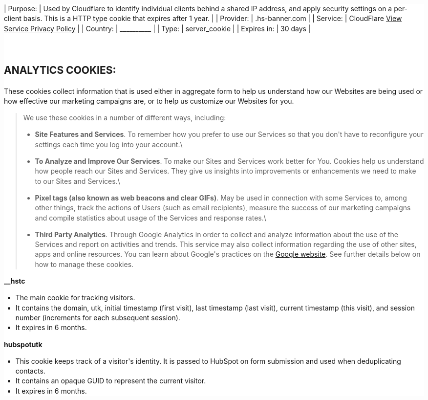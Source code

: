 | Purpose:    | Used by Cloudflare to identify individual clients behind a shared IP address, and apply security settings on a per-client basis. This is a HTTP type cookie that expires after 1 year. |
| Provider:   | .hs-banner.com                                                                                                                                                                         |
| Service:    | CloudFlare [View Service Privacy Policy](https://www.cloudflare.com/privacypolicy/)                                                                                                    |
| Country:    | \_\_\_\_\_\_\_\_\_\_                                                                                                                                                                   |
| Type:       | server\_cookie                                                                                                                                                                         |
| Expires in: | 30 days                                                                                                                                                                                |

\
**ANALYTICS COOKIES:**
----------------------

These cookies collect information that is used either in aggregate form to help us understand how our Websites are being used or how effective our marketing campaigns are, or to help us customize our Websites for you.

> We use these cookies in a number of different ways, including:
>
> * **Site Features and Services**. To remember how you prefer to use our Services so that you don't have to reconfigure your settings each time you log into your account.\
>
> * **To Analyze and Improve Our Services**. To make our Sites and Services work better for You. Cookies help us understand how people reach our Sites and Services. They give us insights into improvements or enhancements we need to make to our Sites and Services.\
>
> * **Pixel tags (also known as web beacons and clear GIFs)**. May be used in connection with some Services to, among other things, track the actions of Users (such as email recipients), measure the success of our marketing campaigns and compile statistics about usage of the Services and response rates.\
>
> * **Third Party Analytics**. Through Google Analytics in order to collect and analyze information about the use of the Services and report on activities and trends. This service may also collect information regarding the use of other sites, apps and online resources. You can learn about Google's practices on the [Google website](https://policies.google.com/technologies/partner-sites). See further details below on how to manage these cookies.



**\_\_hstc**

* The main cookie for tracking visitors.
* It contains the domain, utk, initial timestamp (first visit), last timestamp (last visit), current timestamp (this visit), and session number (increments for each subsequent session).
* It expires in 6 months.

**hubspotutk**

* This cookie keeps track of a visitor's identity. It is passed to HubSpot on form submission and used when deduplicating contacts.
* It contains an opaque GUID to represent the current visitor.
* It expires in 6 months.
